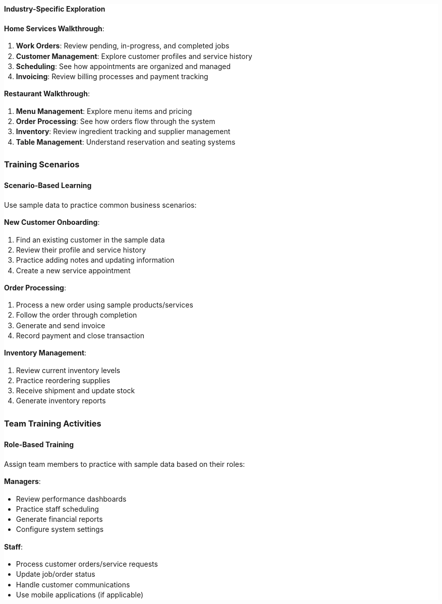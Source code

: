 #### Industry-Specific Exploration

**Home Services Walkthrough**:
1. **Work Orders**: Review pending, in-progress, and completed jobs
2. **Customer Management**: Explore customer profiles and service history
3. **Scheduling**: See how appointments are organized and managed
4. **Invoicing**: Review billing processes and payment tracking

**Restaurant Walkthrough**:
1. **Menu Management**: Explore menu items and pricing
2. **Order Processing**: See how orders flow through the system
3. **Inventory**: Review ingredient tracking and supplier management
4. **Table Management**: Understand reservation and seating systems

### Training Scenarios

#### Scenario-Based Learning
Use sample data to practice common business scenarios:

**New Customer Onboarding**:
1. Find an existing customer in the sample data
2. Review their profile and service history
3. Practice adding notes and updating information
4. Create a new service appointment

**Order Processing**:
1. Process a new order using sample products/services
2. Follow the order through completion
3. Generate and send invoice
4. Record payment and close transaction

**Inventory Management**:
1. Review current inventory levels
2. Practice reordering supplies
3. Receive shipment and update stock
4. Generate inventory reports

### Team Training Activities

#### Role-Based Training
Assign team members to practice with sample data based on their roles:

**Managers**:
- Review performance dashboards
- Practice staff scheduling
- Generate financial reports
- Configure system settings

**Staff**:
- Process customer orders/service requests
- Update job/order status
- Handle customer communications
- Use mobile applications (if applicable)
